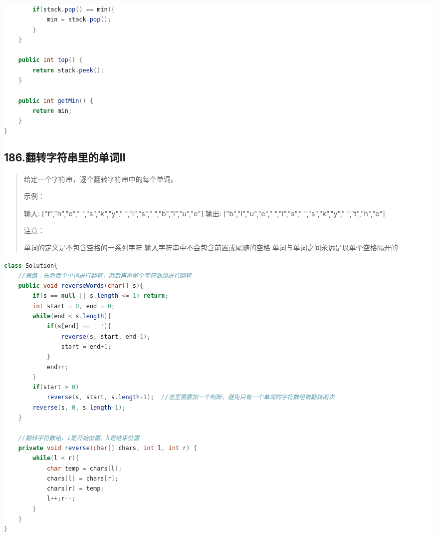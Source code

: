 ```java
        if(stack.pop() == min){
            min = stack.pop();
        }
    }
    
    public int top() {
        return stack.peek();
    }
    
    public int getMin() {
        return min;
    }
}
```



## 186.翻转字符串里的单词II

>给定一个字符串，逐个翻转字符串中的每个单词。
>
>示例：
>
>输入: ["t","h","e"," ","s","k","y"," ","i","s"," ","b","l","u","e"]
>输出: ["b","l","u","e"," ","i","s"," ","s","k","y"," ","t","h","e"]
>
>注意：
>
>  单词的定义是不包含空格的一系列字符
>  输入字符串中不会包含前置或尾随的空格
>  单词与单词之间永远是以单个空格隔开的

```java
class Solution{
    //思路：先将每个单词进行翻转，然后再将整个字符数组进行翻转
	public void reverseWords(char[] s){
		if(s == null || s.length <= 1) return;
		int start = 0, end = 0;
		while(end < s.length){
			if(s[end] == ' '){
				reverse(s, start, end-1);
				start = end+1;
			}
			end++;
		}
		if(start > 0)
			reverse(s, start, s.length-1);  //这里需要加一个判断，避免只有一个单词的字符数组被翻转两次
		reverse(s, 0, s.length-1);
	}
	
	//翻转字符数组，i是开始位置，k是结束位置
	private void reverse(char[] chars, int l, int r) {
		while(l < r){
			char temp = chars[l];
			chars[l] = chars[r];
			chars[r] = temp;
			l++;r--;
		}
	}
}
```

